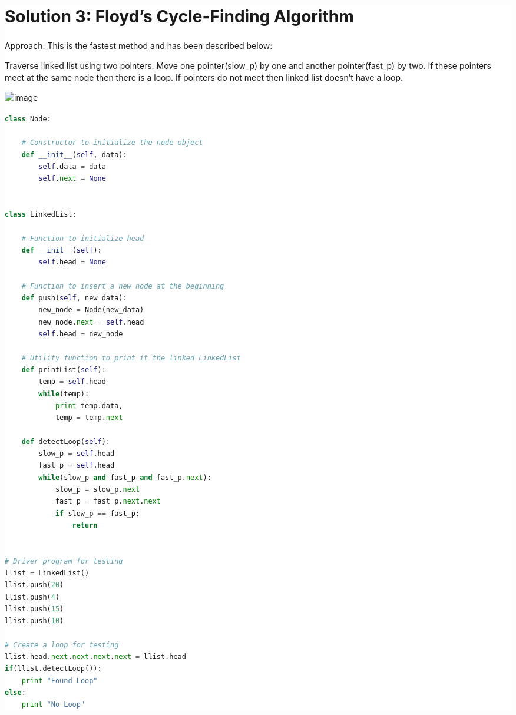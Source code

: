 
# Solution 3: Floyd’s Cycle-Finding Algorithm 
Approach: This is the fastest method and has been described below:  

Traverse linked list using two pointers.
Move one pointer(slow_p) by one and another pointer(fast_p) by two.
If these pointers meet at the same node then there is a loop. If pointers do not meet then linked list doesn’t have a loop.

![image](https://user-images.githubusercontent.com/35987583/151929499-2c2e53e3-fb31-45a1-9f22-10bc483a8400.png)

```python
class Node:
 
    # Constructor to initialize the node object
    def __init__(self, data):
        self.data = data
        self.next = None
 
 
class LinkedList:
 
    # Function to initialize head
    def __init__(self):
        self.head = None
 
    # Function to insert a new node at the beginning
    def push(self, new_data):
        new_node = Node(new_data)
        new_node.next = self.head
        self.head = new_node
 
    # Utility function to print it the linked LinkedList
    def printList(self):
        temp = self.head
        while(temp):
            print temp.data,
            temp = temp.next
 
    def detectLoop(self):
        slow_p = self.head
        fast_p = self.head
        while(slow_p and fast_p and fast_p.next):
            slow_p = slow_p.next
            fast_p = fast_p.next.next
            if slow_p == fast_p:
                return
 
 
# Driver program for testing
llist = LinkedList()
llist.push(20)
llist.push(4)
llist.push(15)
llist.push(10)
 
# Create a loop for testing
llist.head.next.next.next.next = llist.head
if(llist.detectLoop()):
    print "Found Loop"
else:
    print "No Loop"
```
